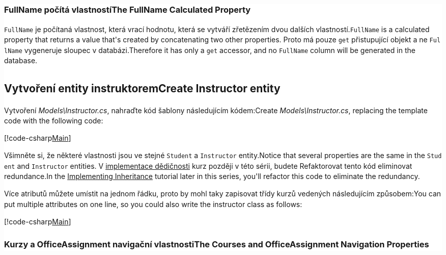 ### <a name="the-fullname-calculated-property"></a><span data-ttu-id="e62d7-206">FullName počítá vlastností</span><span class="sxs-lookup"><span data-stu-id="e62d7-206">The FullName Calculated Property</span></span>

<span data-ttu-id="e62d7-207">`FullName` je počítaná vlastnost, která vrací hodnotu, která se vytváří zřetězením dvou dalších vlastností.</span><span class="sxs-lookup"><span data-stu-id="e62d7-207">`FullName` is a calculated property that returns a value that's created by concatenating two other properties.</span></span> <span data-ttu-id="e62d7-208">Proto má pouze `get` přistupující objekt a ne `FullName` vygeneruje sloupec v databázi.</span><span class="sxs-lookup"><span data-stu-id="e62d7-208">Therefore it has only a `get` accessor, and no `FullName` column will be generated in the database.</span></span>

## <a name="create-instructor-entity"></a><span data-ttu-id="e62d7-209">Vytvoření entity instruktorem</span><span class="sxs-lookup"><span data-stu-id="e62d7-209">Create Instructor entity</span></span>

<span data-ttu-id="e62d7-210">Vytvoření *Models\Instructor.cs*, nahraďte kód šablony následujícím kódem:</span><span class="sxs-lookup"><span data-stu-id="e62d7-210">Create *Models\Instructor.cs*, replacing the template code with the following code:</span></span>

[!code-csharp[Main](creating-a-more-complex-data-model-for-an-asp-net-mvc-application/samples/sample9.cs)]

<span data-ttu-id="e62d7-211">Všimněte si, že některé vlastnosti jsou ve stejné `Student` a `Instructor` entity.</span><span class="sxs-lookup"><span data-stu-id="e62d7-211">Notice that several properties are the same in the `Student` and `Instructor` entities.</span></span> <span data-ttu-id="e62d7-212">V [implementace dědičnosti](implementing-inheritance-with-the-entity-framework-in-an-asp-net-mvc-application.md) kurz později v této sérii, budete Refaktorovat tento kód eliminovat redundance.</span><span class="sxs-lookup"><span data-stu-id="e62d7-212">In the [Implementing Inheritance](implementing-inheritance-with-the-entity-framework-in-an-asp-net-mvc-application.md) tutorial later in this series, you'll refactor this code to eliminate the redundancy.</span></span>

<span data-ttu-id="e62d7-213">Více atributů můžete umístit na jednom řádku, proto by mohl taky zapisovat třídy kurzů vedených následujícím způsobem:</span><span class="sxs-lookup"><span data-stu-id="e62d7-213">You can put multiple attributes on one line, so you could also write the instructor class as follows:</span></span>

[!code-csharp[Main](creating-a-more-complex-data-model-for-an-asp-net-mvc-application/samples/sample10.cs)]

### <a name="the-courses-and-officeassignment-navigation-properties"></a><span data-ttu-id="e62d7-214">Kurzy a OfficeAssignment navigační vlastnosti</span><span class="sxs-lookup"><span data-stu-id="e62d7-214">The Courses and OfficeAssignment Navigation Properties</span></span>
